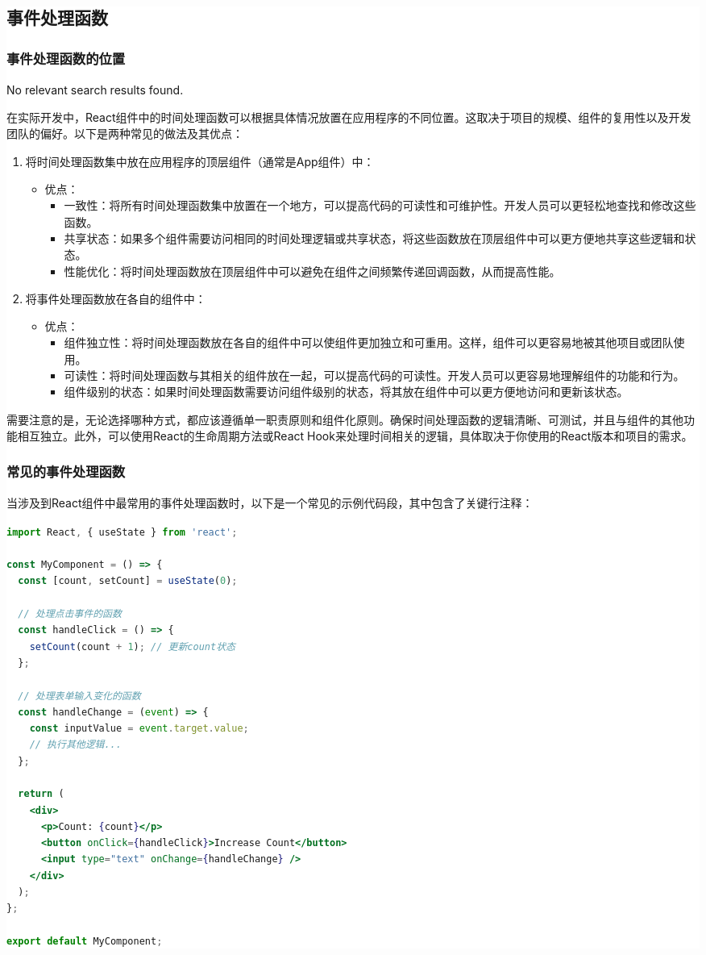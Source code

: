 ## 事件处理函数
### 事件处理函数的位置

No relevant search results found.

在实际开发中，React组件中的时间处理函数可以根据具体情况放置在应用程序的不同位置。这取决于项目的规模、组件的复用性以及开发团队的偏好。以下是两种常见的做法及其优点：

1. 将时间处理函数集中放在应用程序的顶层组件（通常是App组件）中：
   - 优点：
     - 一致性：将所有时间处理函数集中放置在一个地方，可以提高代码的可读性和可维护性。开发人员可以更轻松地查找和修改这些函数。
     - 共享状态：如果多个组件需要访问相同的时间处理逻辑或共享状态，将这些函数放在顶层组件中可以更方便地共享这些逻辑和状态。
     - 性能优化：将时间处理函数放在顶层组件中可以避免在组件之间频繁传递回调函数，从而提高性能。

2. 将事件处理函数放在各自的组件中：
   - 优点：
     - 组件独立性：将时间处理函数放在各自的组件中可以使组件更加独立和可重用。这样，组件可以更容易地被其他项目或团队使用。
     - 可读性：将时间处理函数与其相关的组件放在一起，可以提高代码的可读性。开发人员可以更容易地理解组件的功能和行为。
     - 组件级别的状态：如果时间处理函数需要访问组件级别的状态，将其放在组件中可以更方便地访问和更新该状态。

需要注意的是，无论选择哪种方式，都应该遵循单一职责原则和组件化原则。确保时间处理函数的逻辑清晰、可测试，并且与组件的其他功能相互独立。此外，可以使用React的生命周期方法或React Hook来处理时间相关的逻辑，具体取决于你使用的React版本和项目的需求。

### 常见的事件处理函数


当涉及到React组件中最常用的事件处理函数时，以下是一个常见的示例代码段，其中包含了关键行注释：

```jsx
import React, { useState } from 'react';

const MyComponent = () => {
  const [count, setCount] = useState(0);

  // 处理点击事件的函数
  const handleClick = () => {
    setCount(count + 1); // 更新count状态
  };

  // 处理表单输入变化的函数
  const handleChange = (event) => {
    const inputValue = event.target.value;
    // 执行其他逻辑...
  };

  return (
    <div>
      <p>Count: {count}</p>
      <button onClick={handleClick}>Increase Count</button>
      <input type="text" onChange={handleChange} />
    </div>
  );
};

export default MyComponent;
```
